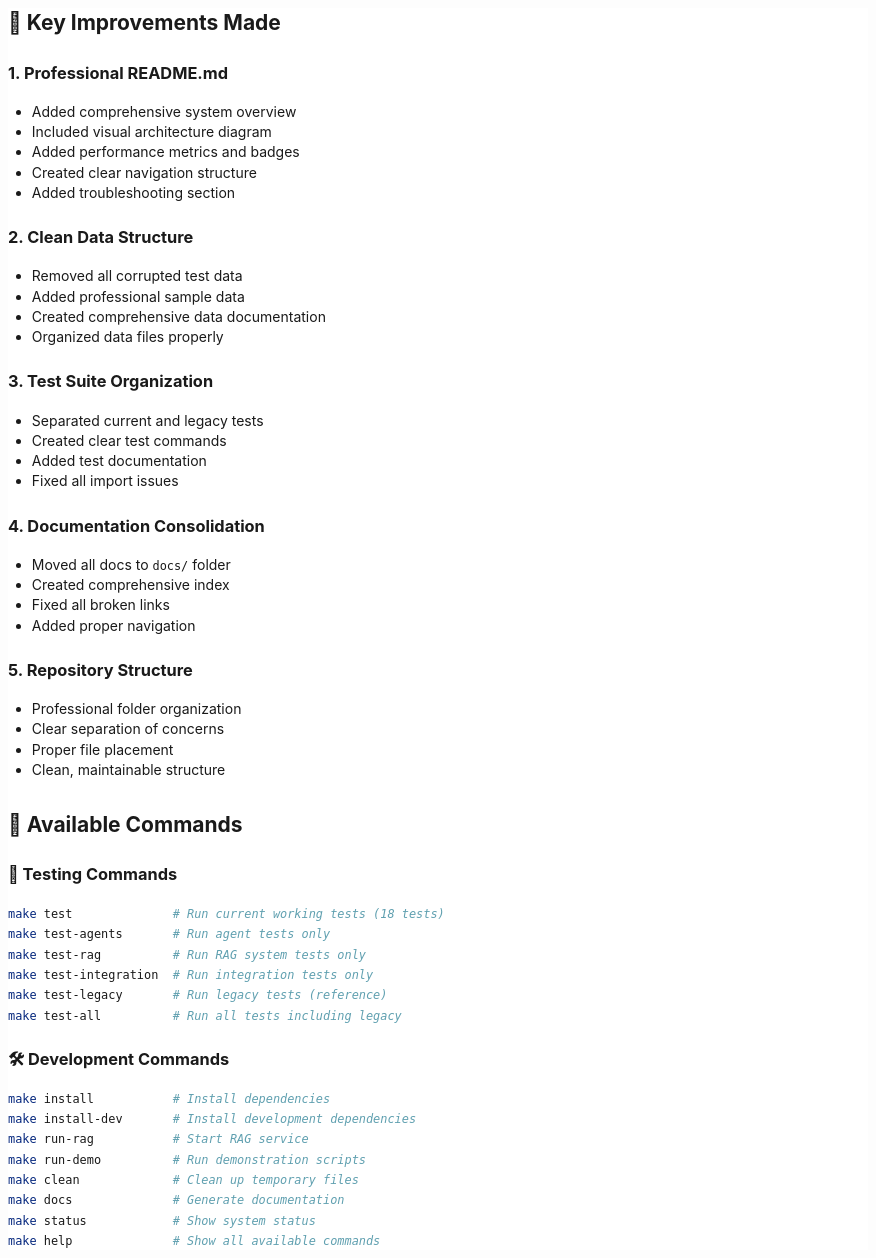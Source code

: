 ## 🎯 Key Improvements Made

### 1. **Professional README.md**
- Added comprehensive system overview
- Included visual architecture diagram
- Added performance metrics and badges
- Created clear navigation structure
- Added troubleshooting section

### 2. **Clean Data Structure**
- Removed all corrupted test data
- Added professional sample data
- Created comprehensive data documentation
- Organized data files properly

### 3. **Test Suite Organization**
- Separated current and legacy tests
- Created clear test commands
- Added test documentation
- Fixed all import issues

### 4. **Documentation Consolidation**
- Moved all docs to `docs/` folder
- Created comprehensive index
- Fixed all broken links
- Added proper navigation

### 5. **Repository Structure**
- Professional folder organization
- Clear separation of concerns
- Proper file placement
- Clean, maintainable structure

## 🚀 Available Commands

### 🧪 Testing Commands

```bash
make test              # Run current working tests (18 tests)
make test-agents       # Run agent tests only
make test-rag          # Run RAG system tests only
make test-integration  # Run integration tests only
make test-legacy       # Run legacy tests (reference)
make test-all          # Run all tests including legacy
```

### 🛠️ Development Commands

```bash
make install           # Install dependencies
make install-dev       # Install development dependencies
make run-rag           # Start RAG service
make run-demo          # Run demonstration scripts
make clean             # Clean up temporary files
make docs              # Generate documentation
make status            # Show system status
make help              # Show all available commands
```
